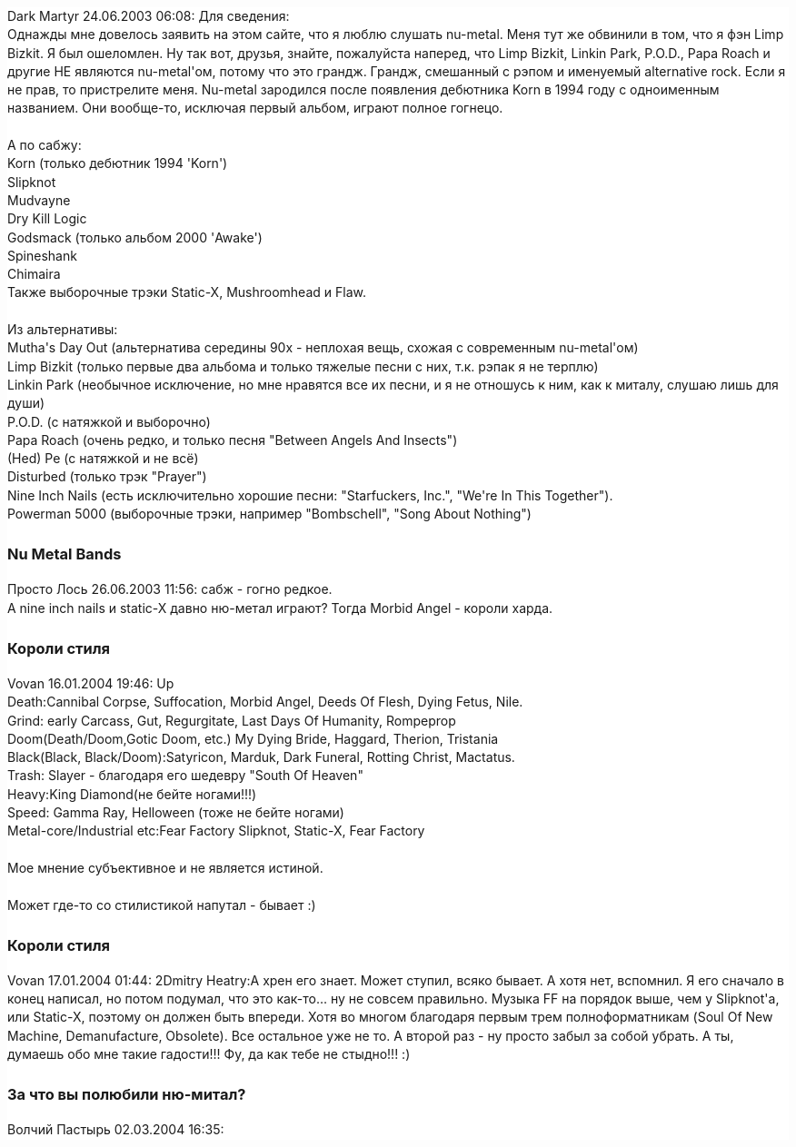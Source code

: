 Dark Martyr 24.06.2003 06:08:
Для сведения:<BR>Однажды мне довелось заявить на этом сайте, что я люблю слушать nu-metal. Меня тут же обвинили в том, что я фэн Limp Bizkit. Я был ошеломлен. Ну так вот, друзья, знайте, пожалуйста наперед, что Limp Bizkit, Linkin Park, P.O.D., Papa Roach и другие НЕ являются nu-metal'ом, потому что это грандж. Грандж, смешанный с рэпом и именуемый alternative rock. Если я не прав, то пристрелите меня. Nu-metal зародился после появления дебютника Korn в 1994 году с одноименным названием. Они вообще-то, исключая первый альбом, играют полное гогнецо.<BR><BR>А по сабжу:<BR>Korn (только дебютник 1994 'Korn')<BR>Slipknot<BR>Mudvayne<BR>Dry Kill Logic<BR>Godsmack (только альбом 2000 'Awake')<BR>Spineshank<BR>Chimaira<BR>Также выборочные трэки Static-X, Mushroomhead и Flaw.<BR><BR>Из альтернативы:<BR>Mutha's Day Out (альтернатива середины 90х - неплохая вещь, схожая с современным nu-metal'ом)<BR>Limp Bizkit (только первые два альбома и только тяжелые песни с них, т.к. рэпак я не терплю)<BR>Linkin Park (необычное исключение, но мне нравятся все их песни, и я не отношусь к ним, как к миталу, слушаю лишь для души)<BR>P.O.D. (с натяжкой и выборочно)<BR>Papa Roach (очень редко, и только песня "Between Angels And Insects")<BR>(Hed) Pe (с натяжкой и не всё)<BR>Disturbed (только трэк "Prayer")<BR>Nine Inch Nails (есть исключительно хорошие песни: "Starfuckers, Inc.", "We're In This Together").<BR>Powerman 5000 (выборочные трэки, например "Bombschell", "Song About Nothing")

### Nu Metal Bands

Просто Лось 26.06.2003 11:56:
сабж - гогно редкое.<BR>A nine inch nails и static-X давно ню-метал играют? Тогда Morbid Angel  - короли харда.

### Короли стиля

Vovan 16.01.2004 19:46:
Up<BR>Death:Cannibal Corpse, Suffocation, Morbid Angel, Deeds Of Flesh, Dying Fetus, Nile.<BR>Grind: early Carcass, Gut, Regurgitate, Last Days Of Humanity, Rompeprop<BR>Doom(Death/Doom,Gotic Doom, etc.) My Dying Bride, Haggard, Therion, Tristania<BR>Black(Black, Black/Doom):Satyricon, Marduk, Dark Funeral, Rotting Christ, Mactatus.<BR>Trash: Slayer - благодаря его шедевру "South Of Heaven"<BR>Heavy:King Diamond(не бейте ногами!!!)<BR>Speed: Gamma Ray, Helloween (тоже не бейте ногами)<BR>Metal-core/Industrial etc:Fear Factory Slipknot, Static-X, Fear Factory<BR><BR>Мое мнение субъективное и не является истиной.<BR><BR>Может где-то со стилистикой напутал - бывает :)

### Короли стиля

Vovan 17.01.2004 01:44:
2Dmitry Heatry:А хрен его знает. Может ступил, всяко бывает. А хотя нет, вспомнил. Я его сначало в конец написал, но потом подумал, что это как-то... ну не совсем правильно. Музыка FF на порядок выше, чем у Slipknot'a, или Static-X, поэтому он должен быть впереди. Хотя во многом благодаря первым трем полноформатникам (Soul Of New Machine, Demanufacture, Obsolete). Все остальное уже не то. А второй раз - ну просто забыл за собой убрать. А ты, думаешь обо мне такие гадости!!! Фу, да как тебе не стыдно!!! :)

### За что вы полюбили ню-митал?

Волчий Пастырь 02.03.2004 16:35: